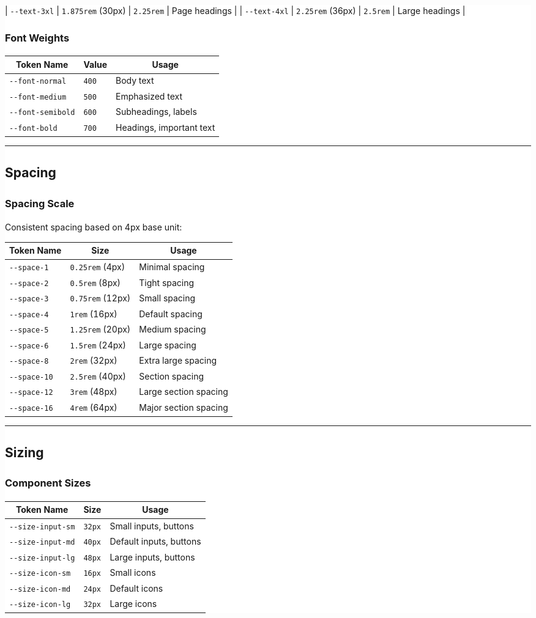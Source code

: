 | `--text-3xl` | `1.875rem` (30px) | `2.25rem` | Page headings |
| `--text-4xl` | `2.25rem` (36px) | `2.5rem` | Large headings |

### Font Weights

| Token Name | Value | Usage |
|------------|-------|-------|
| `--font-normal` | `400` | Body text |
| `--font-medium` | `500` | Emphasized text |
| `--font-semibold` | `600` | Subheadings, labels |
| `--font-bold` | `700` | Headings, important text |

---

## Spacing

### Spacing Scale

Consistent spacing based on 4px base unit:

| Token Name | Size | Usage |
|------------|------|-------|
| `--space-1` | `0.25rem` (4px) | Minimal spacing |
| `--space-2` | `0.5rem` (8px) | Tight spacing |
| `--space-3` | `0.75rem` (12px) | Small spacing |
| `--space-4` | `1rem` (16px) | Default spacing |
| `--space-5` | `1.25rem` (20px) | Medium spacing |
| `--space-6` | `1.5rem` (24px) | Large spacing |
| `--space-8` | `2rem` (32px) | Extra large spacing |
| `--space-10` | `2.5rem` (40px) | Section spacing |
| `--space-12` | `3rem` (48px) | Large section spacing |
| `--space-16` | `4rem` (64px) | Major section spacing |

---

## Sizing

### Component Sizes

| Token Name | Size | Usage |
|------------|------|-------|
| `--size-input-sm` | `32px` | Small inputs, buttons |
| `--size-input-md` | `40px` | Default inputs, buttons |
| `--size-input-lg` | `48px` | Large inputs, buttons |
| `--size-icon-sm` | `16px` | Small icons |
| `--size-icon-md` | `24px` | Default icons |
| `--size-icon-lg` | `32px` | Large icons |
